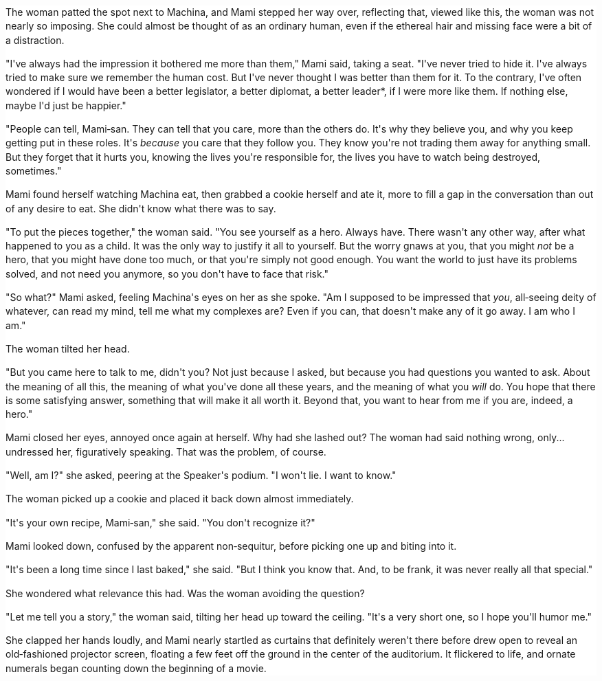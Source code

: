 The woman patted the spot next to Machina, and Mami stepped her way over, reflecting that, viewed like this, the woman was not nearly so imposing. She could almost be thought of as an ordinary human, even if the ethereal hair and missing face were a bit of a distraction.

\"I\'ve always had the impression it bothered me more than them,\" Mami said, taking a seat. \"I\'ve never tried to hide it. I\'ve always tried to make sure we remember the human cost. But I\'ve never thought I was better than them for it. To the contrary, I\'ve often wondered if I would have been a better legislator, a better diplomat, a better leader*, if I were more like them. If nothing else, maybe I\'d just be happier.\"

\"People can tell, Mami‐san. They can tell that you care, more than the others do. It\'s why they believe you, and why you keep getting put in these roles. It\'s *because* you care that they follow you. They know you\'re not trading them away for anything small. But they forget that it hurts you, knowing the lives you\'re responsible for, the lives you have to watch being destroyed, sometimes.\"

Mami found herself watching Machina eat, then grabbed a cookie herself and ate it, more to fill a gap in the conversation than out of any desire to eat. She didn\'t know what there was to say.

\"To put the pieces together,\" the woman said. \"You see yourself as a hero. Always have. There wasn\'t any other way, after what happened to you as a child. It was the only way to justify it all to yourself. But the worry gnaws at you, that you might *not* be a hero, that you might have done too much, or that you\'re simply not good enough. You want the world to just have its problems solved, and not need you anymore, so you don\'t have to face that risk.\"

\"So what?\" Mami asked, feeling Machina\'s eyes on her as she spoke. "Am I supposed to be impressed that *you*, all‐seeing deity of whatever, can read my mind, tell me what my complexes are? Even if you can, that doesn\'t make any of it go away. I am who I am.\"

The woman tilted her head.

\"But you came here to talk to me, didn\'t you? Not just because I asked, but because you had questions you wanted to ask. About the meaning of all this, the meaning of what you\'ve done all these years, and the meaning of what you *will* do. You hope that there is some satisfying answer, something that will make it all worth it. Beyond that, you want to hear from me if you are, indeed, a hero.\"

Mami closed her eyes, annoyed once again at herself. Why had she lashed out? The woman had said nothing wrong, only... undressed her, figuratively speaking. That was the problem, of course.

\"Well, am I?\" she asked, peering at the Speaker\'s podium. \"I won\'t lie. I want to know.\"

The woman picked up a cookie and placed it back down almost immediately.

\"It\'s your own recipe, Mami‐san,\" she said. \"You don\'t recognize it?\"

Mami looked down, confused by the apparent non‐sequitur, before picking one up and biting into it.

\"It\'s been a long time since I last baked,\" she said. \"But I think you know that. And, to be frank, it was never really all that special.\"

She wondered what relevance this had. Was the woman avoiding the question?

\"Let me tell you a story,\" the woman said, tilting her head up toward the ceiling. \"It\'s a very short one, so I hope you\'ll humor me.\"

She clapped her hands loudly, and Mami nearly startled as curtains that definitely weren\'t there before drew open to reveal an old‐fashioned projector screen, floating a few feet off the ground in the center of the auditorium. It flickered to life, and ornate numerals began counting down the beginning of a movie.
